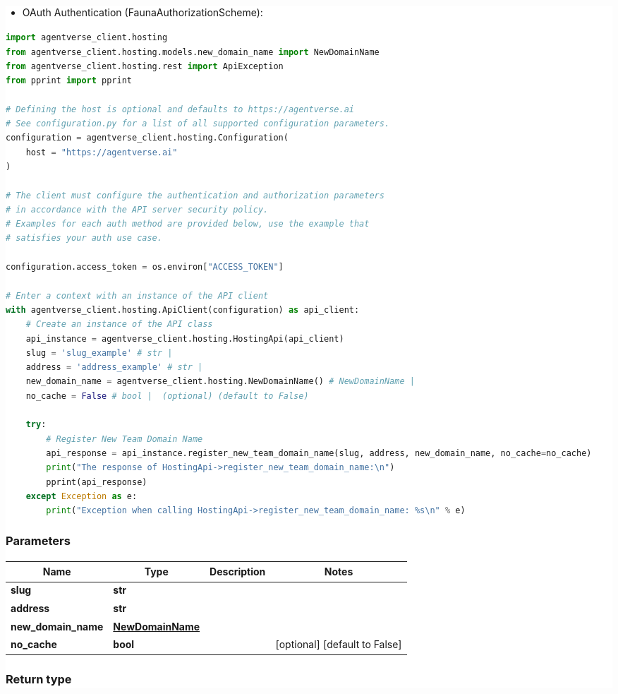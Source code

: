 * OAuth Authentication (FaunaAuthorizationScheme):

```python
import agentverse_client.hosting
from agentverse_client.hosting.models.new_domain_name import NewDomainName
from agentverse_client.hosting.rest import ApiException
from pprint import pprint

# Defining the host is optional and defaults to https://agentverse.ai
# See configuration.py for a list of all supported configuration parameters.
configuration = agentverse_client.hosting.Configuration(
    host = "https://agentverse.ai"
)

# The client must configure the authentication and authorization parameters
# in accordance with the API server security policy.
# Examples for each auth method are provided below, use the example that
# satisfies your auth use case.

configuration.access_token = os.environ["ACCESS_TOKEN"]

# Enter a context with an instance of the API client
with agentverse_client.hosting.ApiClient(configuration) as api_client:
    # Create an instance of the API class
    api_instance = agentverse_client.hosting.HostingApi(api_client)
    slug = 'slug_example' # str | 
    address = 'address_example' # str | 
    new_domain_name = agentverse_client.hosting.NewDomainName() # NewDomainName | 
    no_cache = False # bool |  (optional) (default to False)

    try:
        # Register New Team Domain Name
        api_response = api_instance.register_new_team_domain_name(slug, address, new_domain_name, no_cache=no_cache)
        print("The response of HostingApi->register_new_team_domain_name:\n")
        pprint(api_response)
    except Exception as e:
        print("Exception when calling HostingApi->register_new_team_domain_name: %s\n" % e)
```



### Parameters


Name | Type | Description  | Notes
------------- | ------------- | ------------- | -------------
 **slug** | **str**|  | 
 **address** | **str**|  | 
 **new_domain_name** | [**NewDomainName**](NewDomainName.md)|  | 
 **no_cache** | **bool**|  | [optional] [default to False]

### Return type
